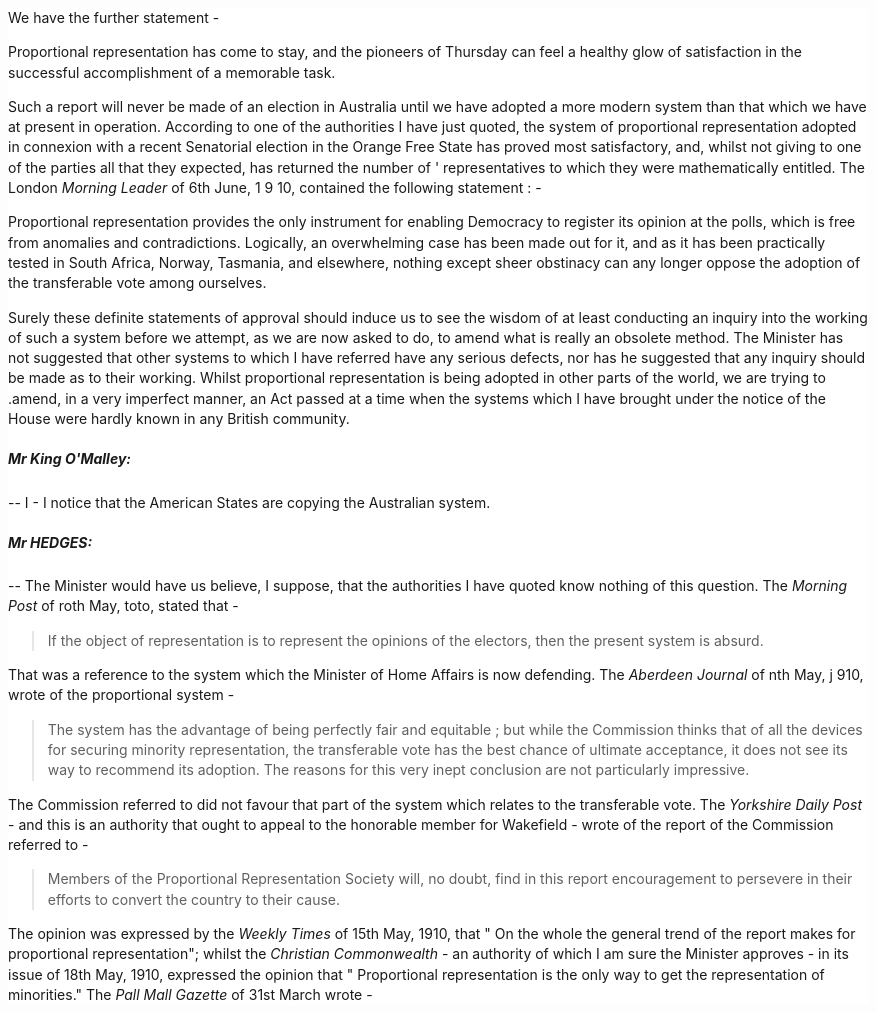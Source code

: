 We have the further statement - 

Proportional representation has come to stay, and the pioneers of Thursday can feel a healthy glow of satisfaction in the successful accomplishment of a memorable task. 

Such a report will never be made of an election in Australia until we have adopted a more modern system than that which we have at present in operation. According to one of the authorities I have just quoted, the system of proportional representation adopted in connexion with a recent Senatorial election in the Orange Free State has proved most satisfactory, and, whilst not giving to one of the parties all that they expected, has returned the number of ' representatives to which they were mathematically entitled. The London  *Morning Leader*  of 6th June, 1 9 10, contained the following statement :  - 

Proportional representation provides the only instrument for enabling Democracy to register its opinion at the polls, which is free from anomalies and contradictions. Logically, an overwhelming case has been made out for it, and as it has been practically tested in South Africa, Norway, Tasmania, and elsewhere, nothing except sheer obstinacy can any longer oppose the adoption of the transferable vote among ourselves. 

Surely these definite statements of approval should induce us to see the wisdom of at least conducting an inquiry into the working of such a system before we attempt, as we are now asked to do, to amend what is really an obsolete method. The Minister has not suggested that other systems to which I have referred have any serious defects, nor has he suggested that any inquiry should be made as to their working. Whilst proportional representation is being adopted in other parts of the world, we are trying to .amend, in a very imperfect manner, an Act passed at a time when the systems which I have brought under the notice of the House were hardly known in any British community. 

##### Mr King O'Malley:

-- I - I notice that the American States are copying the Australian system. 

##### Mr HEDGES:

-- The Minister would have us believe, I suppose, that the authorities I have quoted know nothing of this question. The  *Morning Post*  of roth May, toto, stated that - 

  >If the object of representation is to represent the opinions of the electors, then the present system is absurd. 

That was a reference to the system which the Minister of Home Affairs is now defending. The  *Aberdeen Journal*  of nth May, j 910, wrote of the proportional system - 

  >The system has the advantage of being perfectly fair and equitable ; but while the Commission thinks that of all the devices for securing minority representation, the transferable vote has the best chance of ultimate acceptance, it does not see its way to recommend its adoption. The reasons for this very inept conclusion are not particularly impressive. 

The Commission referred to did not favour that part of the system which relates to the transferable vote. The  *Yorkshire Daily Post*  - and this is an authority that ought to appeal to the honorable member for Wakefield - wrote of the report of the Commission referred to - 

  >Members of the Proportional Representation Society will, no doubt, find in this report encouragement to persevere in their efforts to convert the country to their cause. 

The opinion was expressed by the  *Weekly Times*  of 15th May, 1910, that " On the whole the general trend of the report makes for proportional representation"; whilst the  *Christian Commonwealth*  - an authority of which I am sure the Minister approves - in its issue of 18th May, 1910, expressed the opinion that " Proportional representation is the only way to get the representation of minorities." The  *Pall Mall Gazette*  of 31st March wrote - 
